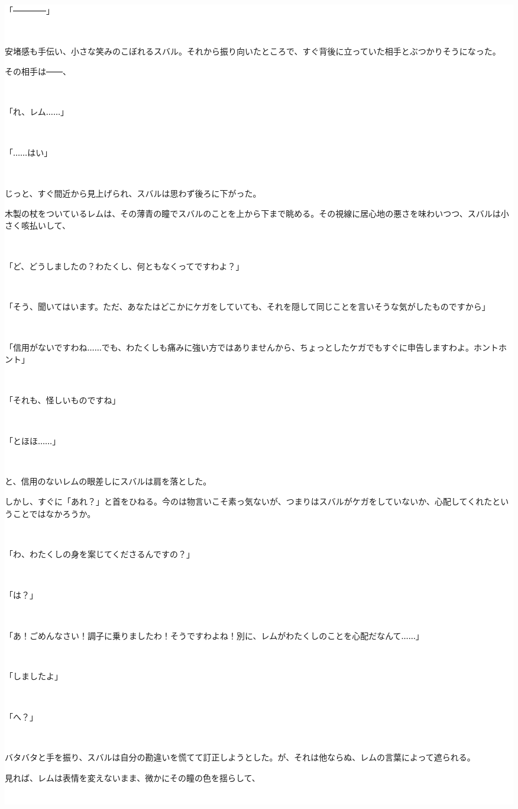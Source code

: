 「――――」

　

安堵感も手伝い、小さな笑みのこぼれるスバル。それから振り向いたところで、すぐ背後に立っていた相手とぶつかりそうになった。

その相手は――、

　

「れ、レム……」

　

「……はい」

　

じっと、すぐ間近から見上げられ、スバルは思わず後ろに下がった。

木製の杖をついているレムは、その薄青の瞳でスバルのことを上から下まで眺める。その視線に居心地の悪さを味わいつつ、スバルは小さく咳払いして、

　

「ど、どうしましたの？わたくし、何ともなくってですわよ？」

　

「そう、聞いてはいます。ただ、あなたはどこかにケガをしていても、それを隠して同じことを言いそうな気がしたものですから」

　

「信用がないですわね……でも、わたくしも痛みに強い方ではありませんから、ちょっとしたケガでもすぐに申告しますわよ。ホントホント」

　

「それも、怪しいものですね」

　

「とほほ……」

　

と、信用のないレムの眼差しにスバルは肩を落とした。

しかし、すぐに「あれ？」と首をひねる。今のは物言いこそ素っ気ないが、つまりはスバルがケガをしていないか、心配してくれたということではなかろうか。

　

「わ、わたくしの身を案じてくださるんですの？」

　

「は？」

　

「あ！ごめんなさい！調子に乗りましたわ！そうですわよね！別に、レムがわたくしのことを心配だなんて……」

　

「しましたよ」

　

「へ？」

　

バタバタと手を振り、スバルは自分の勘違いを慌てて訂正しようとした。が、それは他ならぬ、レムの言葉によって遮られる。

見れば、レムは表情を変えないまま、微かにその瞳の色を揺らして、

　
